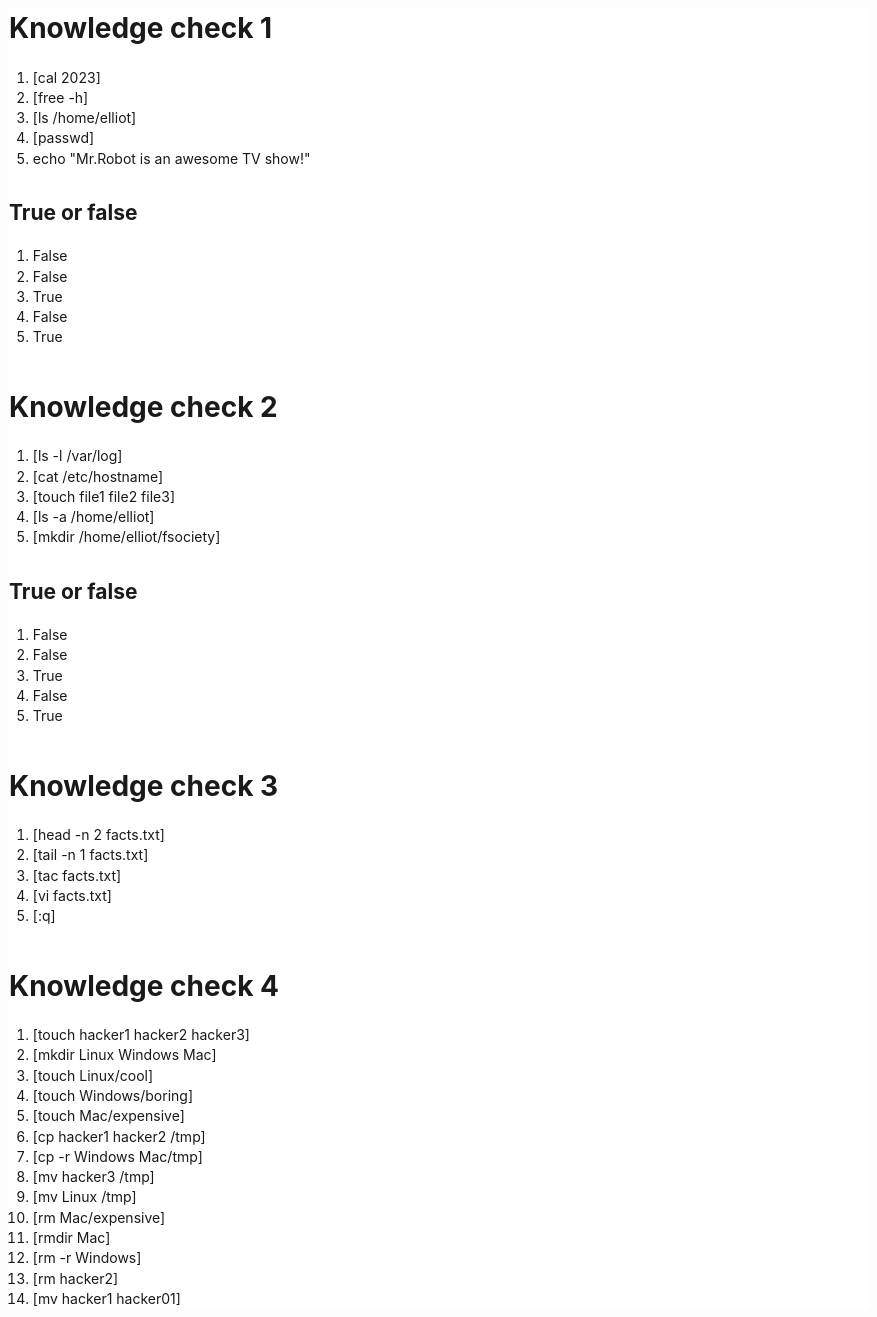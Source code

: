 
Knowledge check 1
=================


1.  [cal 2023]
2.  [free -h]
3.  [ls /home/elliot]
4.  [passwd]
5.  echo \"Mr.Robot is an awesome TV show!\"

True or false
-------------

1.  False
2.  False
3.  True
4.  False
5.  True


Knowledge check 2
=================


1.  [ls -l /var/log]
2.  [cat /etc/hostname]
3.  [touch file1 file2 file3]
4.  [ls -a /home/elliot]
5.  [mkdir /home/elliot/fsociety]

True or false
-------------

1.  False
2.  False
3.  True
4.  False
5.  True


Knowledge check 3
=================


1.  [head -n 2 facts.txt]
2.  [tail -n 1 facts.txt]
3.  [tac facts.txt]
4.  [vi facts.txt]
5.  [:q]


Knowledge check 4
=================


1.  [touch hacker1 hacker2 hacker3]
2.  [mkdir Linux Windows Mac]
3.  [touch Linux/cool]
4.  [touch Windows/boring]
5.  [touch Mac/expensive]
6.  [cp hacker1 hacker2 /tmp]
7.  [cp -r Windows Mac/tmp]
8.  [mv hacker3 /tmp]
9.  [mv Linux /tmp]
10. [rm Mac/expensive]
11. [rmdir Mac]
12. [rm -r Windows]
13. [rm hacker2]
14. [mv hacker1 hacker01]
